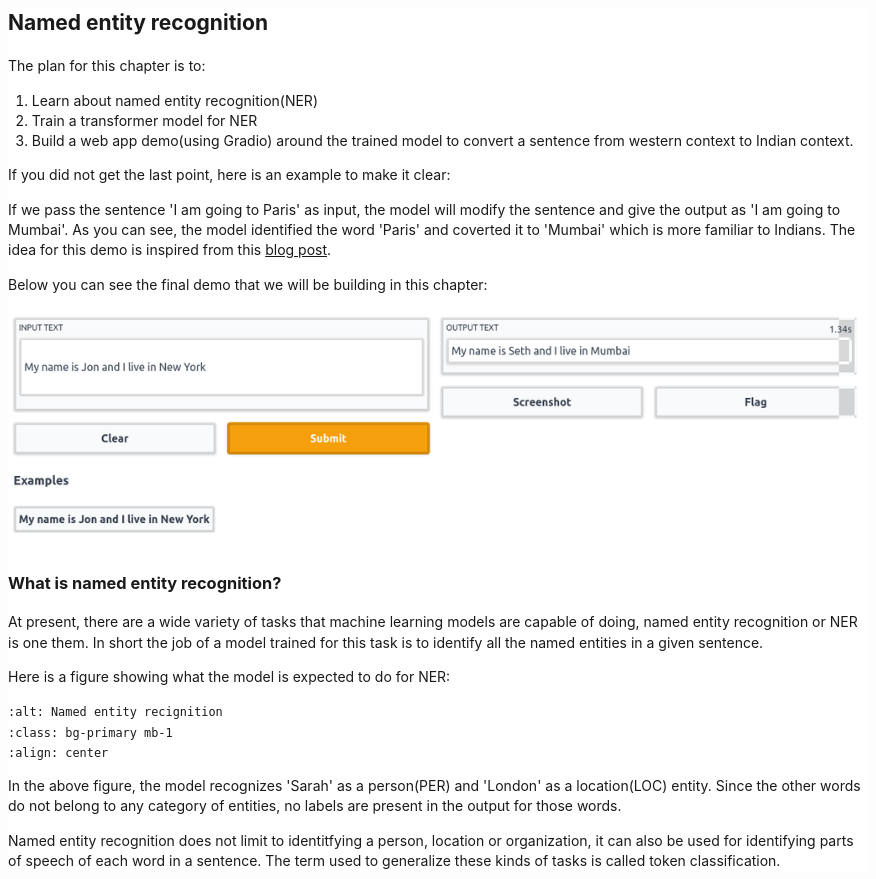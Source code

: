 ## Named entity recognition

The plan for this chapter is to:

1. Learn about named entity recognition(NER)
2. Train a transformer model for NER
3. Build a web app demo(using Gradio) around the trained model to convert a sentence from western context to Indian context. 

If you did not get the last point, here is an example to make it clear:

If we pass the sentence 'I am going to Paris' as input, the model will modify the sentence and give the output as 'I am going to Mumbai'. As you can see, the model identified the word 'Paris' and coverted it to 'Mumbai' which is more familiar to Indians. The idea for this demo is inspired from this [blog post](https://towardsdatascience.com/practical-ai-using-nlp-word-vectors-in-a-novel-way-to-solve-the-problem-of-localization-9de3e4fbf56f).

Below you can see the final demo that we will be building in this chapter:

![NER Gradio demo](./assets/ner_gr_demo.png)

### What is named entity recognition?

At present, there are a wide variety of tasks that machine learning models are capable of doing, named entity recognition or NER is one them. In short the job of a model trained for this task is to identify all the named entities in a given sentence.

Here is a figure showing what the model is expected to do for NER:

```{image} ./assets/ner_process.png
:alt: Named entity recignition
:class: bg-primary mb-1
:align: center
```

In the above figure, the model recognizes 'Sarah' as a person(PER) and 'London' as a location(LOC) entity. Since the other words do not belong to any category of entities, no labels are present in the output for those words.

Named entity recognition does not limit to identitfying a person, location or organization, it can also be used for identifying parts of speech of each word in a sentence. The term used to generalize these kinds of tasks is called token classification.
